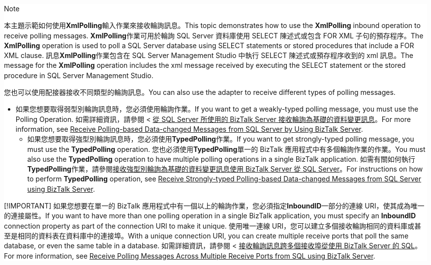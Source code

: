 > [!NOTE]
>  <span data-ttu-id="5b4cf-109">本主題示範如何使用**XmlPolling**輸入作業來接收輪詢訊息。</span><span class="sxs-lookup"><span data-stu-id="5b4cf-109">This topic demonstrates how to use the **XmlPolling** inbound operation to receive polling messages.</span></span> <span data-ttu-id="5b4cf-110">**XmlPolling**作業可用於輪詢 SQL Server 資料庫使用 SELECT 陳述式或包含 FOR XML 子句的預存程序。</span><span class="sxs-lookup"><span data-stu-id="5b4cf-110">The **XmlPolling** operation is used to poll a SQL Server database using SELECT statements or stored procedures that include a FOR XML clause.</span></span> <span data-ttu-id="5b4cf-111">訊息**XmlPolling**作業包含在 SQL Server Management Studio 中執行 SELECT 陳述式或預存程序收到的 xml 訊息。</span><span class="sxs-lookup"><span data-stu-id="5b4cf-111">The message for the **XmlPolling** operation includes the xml message received by executing the SELECT statement or the stored procedure in SQL Server Management Studio.</span></span>  
> 
>  <span data-ttu-id="5b4cf-112">您也可以使用配接器接收不同類型的輪詢訊息。</span><span class="sxs-lookup"><span data-stu-id="5b4cf-112">You can also use the adapter to receive different types of polling messages.</span></span>  
> 
> - <span data-ttu-id="5b4cf-113">如果您想要取得弱型別輪詢訊息時，您必須使用輪詢作業。</span><span class="sxs-lookup"><span data-stu-id="5b4cf-113">If you want to get a weakly-typed polling message, you must use the Polling Operation.</span></span> <span data-ttu-id="5b4cf-114">如需詳細資訊，請參閱 <<c0> [ 從 SQL Server 所使用的 BizTalk Server 接收輪詢為基礎的資料變更訊息](../../adapters-and-accelerators/adapter-sql/receive-polling-based-data-changed-messages-from-sql-server-using-biztalk.md)。</span><span class="sxs-lookup"><span data-stu-id="5b4cf-114">For more information, see [Receive Polling-based Data-changed Messages from SQL Server by Using BizTalk Server](../../adapters-and-accelerators/adapter-sql/receive-polling-based-data-changed-messages-from-sql-server-using-biztalk.md).</span></span>  
>   -   <span data-ttu-id="5b4cf-115">如果您想要取得強型別輪詢訊息時，您必須使用**TypedPolling**作業。</span><span class="sxs-lookup"><span data-stu-id="5b4cf-115">If you want to get strongly-typed polling message, you must use the **TypedPolling** operation.</span></span> <span data-ttu-id="5b4cf-116">您也必須使用**TypedPolling**單一的 BizTalk 應用程式中有多個輪詢作業的作業。</span><span class="sxs-lookup"><span data-stu-id="5b4cf-116">You must also use the **TypedPolling** operation to have multiple polling operations in a single BizTalk application.</span></span> <span data-ttu-id="5b4cf-117">如需有關如何執行**TypedPolling**作業，請參閱[接收強型別輪詢為基礎的資料變更訊息使用 BizTalk Server 從 SQL Server](../../adapters-and-accelerators/adapter-sql/receive-strongly-typed-polling-based-data-changed-messages-from-sql-in-biztalk.md)。</span><span class="sxs-lookup"><span data-stu-id="5b4cf-117">For instructions on how to perform **TypedPolling** operation, see [Receive Strongly-typed Polling-based Data-changed Messages from SQL Server using BizTalk Server](../../adapters-and-accelerators/adapter-sql/receive-strongly-typed-polling-based-data-changed-messages-from-sql-in-biztalk.md).</span></span>  
> 
> [!IMPORTANT]
>  <span data-ttu-id="5b4cf-118">如果您想要在單一的 BizTalk 應用程式中有一個以上的輪詢作業，您必須指定**InboundID**一部分的連線 URI，使其成為唯一的連接屬性。</span><span class="sxs-lookup"><span data-stu-id="5b4cf-118">If you want to have more than one polling operation in a single BizTalk application, you must specify an **InboundID** connection property as part of the connection URI to make it unique.</span></span> <span data-ttu-id="5b4cf-119">使用唯一連線 URI，您可以建立多個接收輪詢相同的資料庫或甚至是相同的資料表在資料庫中的連接埠。</span><span class="sxs-lookup"><span data-stu-id="5b4cf-119">With a unique connection URI, you can create multiple receive ports that poll the same database, or even the same table in a database.</span></span> <span data-ttu-id="5b4cf-120">如需詳細資訊，請參閱 <<c0> [ 接收輪詢訊息跨多個接收埠從使用 BizTalk Server 的 SQL](../../adapters-and-accelerators/adapter-sql/receive-polling-messages-across-multiple-receive-ports-from-sql-using-biztalk.md)。</span><span class="sxs-lookup"><span data-stu-id="5b4cf-120">For more information, see [Receive Polling Messages Across Multiple Receive Ports from SQL using BizTalk Server](../../adapters-and-accelerators/adapter-sql/receive-polling-messages-across-multiple-receive-ports-from-sql-using-biztalk.md).</span></span>  
  